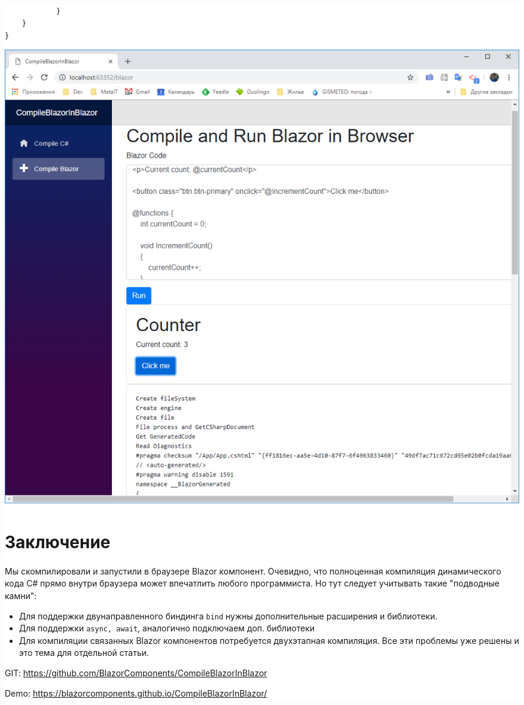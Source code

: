 ```
            }
    }
}

```

![](/images/2018-12-15-2.png)


# Заключение

Мы скомпилировали и запустили в браузере Blazor компонент. Очевидно, что полноценная компиляция динамического кода C# прямо внутри браузера может впечатлить любого программиста.
Но тут следует учитывать такие "подводные камни":
- Для поддержки двунаправленного биндинга `bind` нужны дополнительные расширения и библиотеки. 
- Для поддержки `async, await`, аналогично подключаем доп. библиотеки
- Для компиляции связанных Blazor компонентов потребуется двухэтапная компиляция.
Все эти проблемы уже решены и это тема для отдельной статьи.

GIT: https://github.com/BlazorComponents/CompileBlazorInBlazor

Demo: https://blazorcomponents.github.io/CompileBlazorInBlazor/
